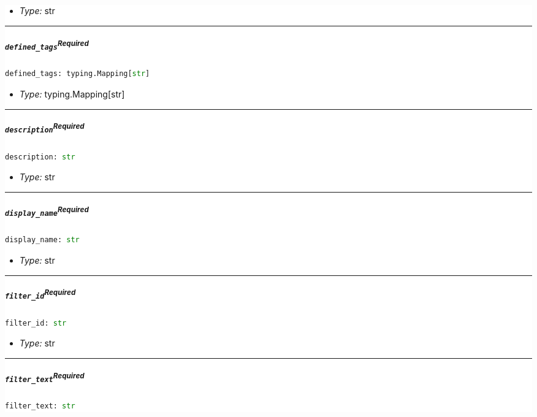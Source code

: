 - *Type:* str

---

##### `defined_tags`<sup>Required</sup> <a name="defined_tags" id="rhizo-co-terraform-provider-oci.apmConfigConfig.ApmConfigConfig.property.definedTags"></a>

```python
defined_tags: typing.Mapping[str]
```

- *Type:* typing.Mapping[str]

---

##### `description`<sup>Required</sup> <a name="description" id="rhizo-co-terraform-provider-oci.apmConfigConfig.ApmConfigConfig.property.description"></a>

```python
description: str
```

- *Type:* str

---

##### `display_name`<sup>Required</sup> <a name="display_name" id="rhizo-co-terraform-provider-oci.apmConfigConfig.ApmConfigConfig.property.displayName"></a>

```python
display_name: str
```

- *Type:* str

---

##### `filter_id`<sup>Required</sup> <a name="filter_id" id="rhizo-co-terraform-provider-oci.apmConfigConfig.ApmConfigConfig.property.filterId"></a>

```python
filter_id: str
```

- *Type:* str

---

##### `filter_text`<sup>Required</sup> <a name="filter_text" id="rhizo-co-terraform-provider-oci.apmConfigConfig.ApmConfigConfig.property.filterText"></a>

```python
filter_text: str
```
